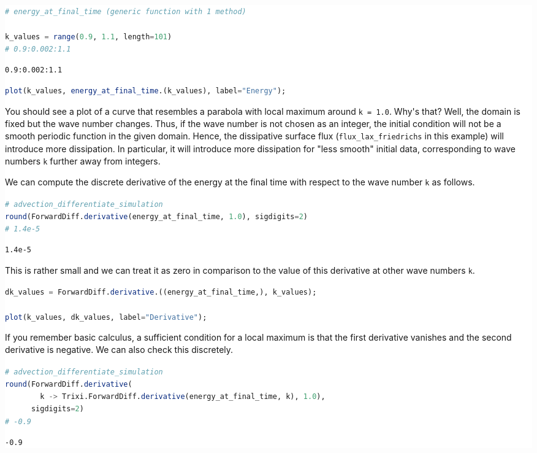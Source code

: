 ```julia
# energy_at_final_time (generic function with 1 method)

k_values = range(0.9, 1.1, length=101)
# 0.9:0.002:1.1
```

```
0.9:0.002:1.1
```

```julia
plot(k_values, energy_at_final_time.(k_values), label="Energy");
```

You should see a plot of a curve that resembles a parabola with local maximum around `k = 1.0`.
Why's that? Well, the domain is fixed but the wave number changes. Thus, if the wave number is
not chosen as an integer, the initial condition will not be a smooth periodic function in the
given domain. Hence, the dissipative surface flux (`flux_lax_friedrichs` in this example)
will introduce more dissipation. In particular, it will introduce more dissipation for "less smooth"
initial data, corresponding to wave numbers `k` further away from integers.

We can compute the discrete derivative of the energy at the final time with respect to the wave
number `k` as follows.

```julia
# advection_differentiate_simulation
round(ForwardDiff.derivative(energy_at_final_time, 1.0), sigdigits=2)
# 1.4e-5
```

```
1.4e-5
```

This is rather small and we can treat it as zero in comparison to the value of this derivative at
other wave numbers `k`.

```julia
dk_values = ForwardDiff.derivative.((energy_at_final_time,), k_values);

plot(k_values, dk_values, label="Derivative");
```

If you remember basic calculus, a sufficient condition for a local maximum is that the first derivative
vanishes and the second derivative is negative. We can also check this discretely.

```julia
# advection_differentiate_simulation
round(ForwardDiff.derivative(
        k -> Trixi.ForwardDiff.derivative(energy_at_final_time, k), 1.0),
      sigdigits=2)
# -0.9
```

```
-0.9
```
